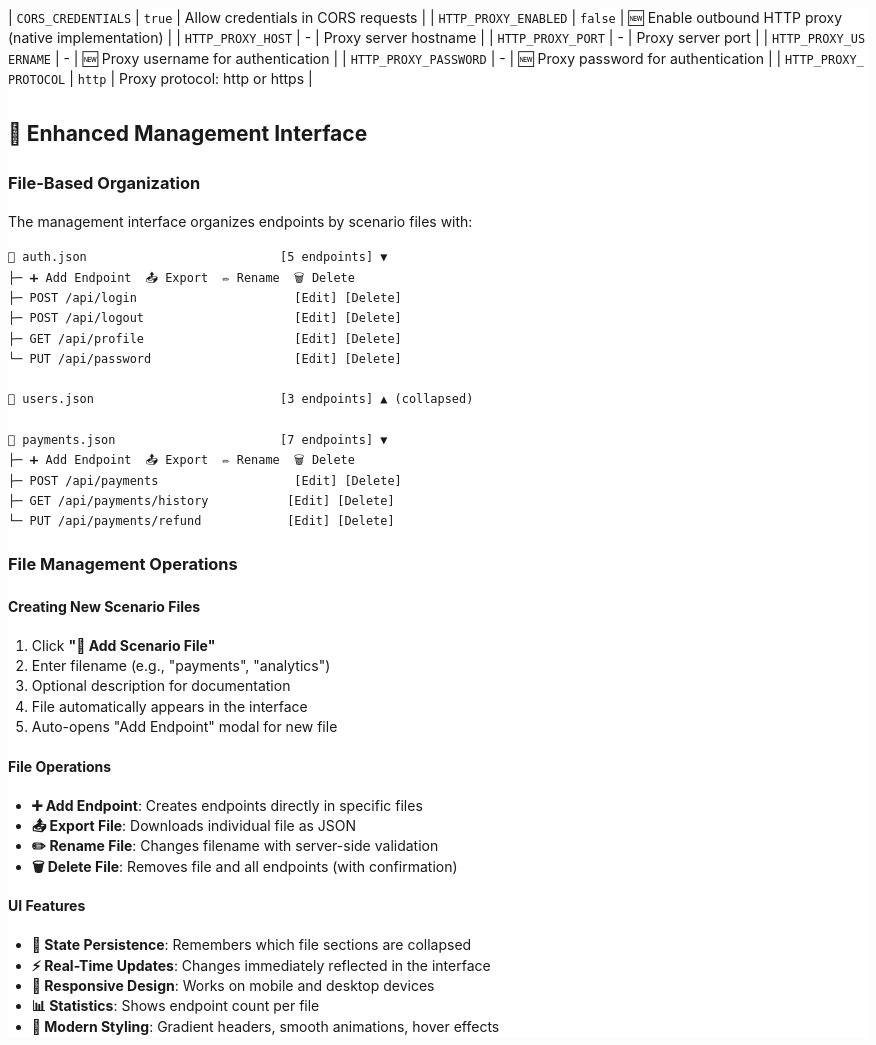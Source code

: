 | `CORS_CREDENTIALS` | `true` | Allow credentials in CORS requests |
| `HTTP_PROXY_ENABLED` | `false` | 🆕 Enable outbound HTTP proxy (native implementation) |
| `HTTP_PROXY_HOST` | - | Proxy server hostname |
| `HTTP_PROXY_PORT` | - | Proxy server port |
| `HTTP_PROXY_USERNAME` | - | 🆕 Proxy username for authentication |
| `HTTP_PROXY_PASSWORD` | - | 🆕 Proxy password for authentication |
| `HTTP_PROXY_PROTOCOL` | `http` | Proxy protocol: http or https |

## 🎨 Enhanced Management Interface

### File-Based Organization
The management interface organizes endpoints by scenario files with:

```
📄 auth.json                           [5 endpoints] ▼
├─ ➕ Add Endpoint  📤 Export  ✏️ Rename  🗑️ Delete
├─ POST /api/login                      [Edit] [Delete]
├─ POST /api/logout                     [Edit] [Delete]
├─ GET /api/profile                     [Edit] [Delete]
└─ PUT /api/password                    [Edit] [Delete]

📄 users.json                          [3 endpoints] ▲ (collapsed)

📄 payments.json                       [7 endpoints] ▼
├─ ➕ Add Endpoint  📤 Export  ✏️ Rename  🗑️ Delete
├─ POST /api/payments                   [Edit] [Delete]
├─ GET /api/payments/history           [Edit] [Delete]
└─ PUT /api/payments/refund            [Edit] [Delete]
```

### File Management Operations

#### Creating New Scenario Files
1. Click **"📁 Add Scenario File"**
2. Enter filename (e.g., "payments", "analytics")
3. Optional description for documentation
4. File automatically appears in the interface
5. Auto-opens "Add Endpoint" modal for new file

#### File Operations
- **➕ Add Endpoint**: Creates endpoints directly in specific files
- **📤 Export File**: Downloads individual file as JSON
- **✏️ Rename File**: Changes filename with server-side validation
- **🗑️ Delete File**: Removes file and all endpoints (with confirmation)

#### UI Features
- **🔄 State Persistence**: Remembers which file sections are collapsed
- **⚡ Real-Time Updates**: Changes immediately reflected in the interface
- **📱 Responsive Design**: Works on mobile and desktop devices
- **📊 Statistics**: Shows endpoint count per file
- **🎨 Modern Styling**: Gradient headers, smooth animations, hover effects
